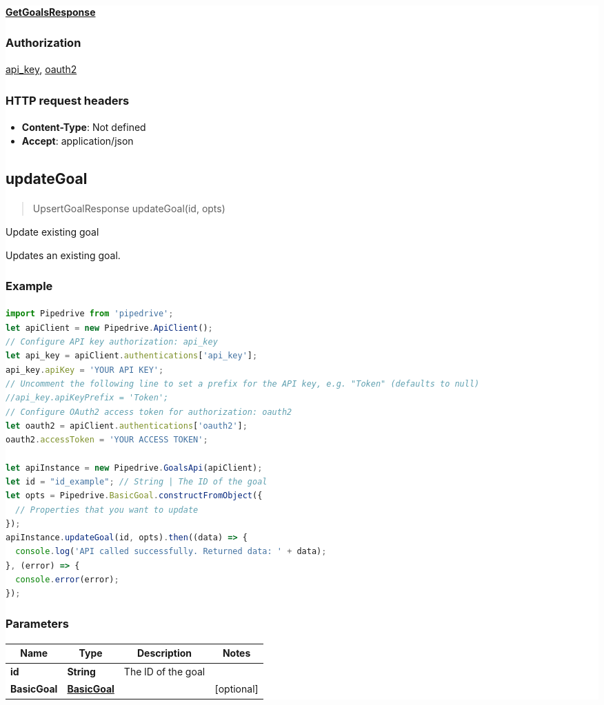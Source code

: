 [**GetGoalsResponse**](GetGoalsResponse.md)

### Authorization

[api_key](../README.md#api_key), [oauth2](../README.md#oauth2)

### HTTP request headers

- **Content-Type**: Not defined
- **Accept**: application/json


## updateGoal

> UpsertGoalResponse updateGoal(id, opts)

Update existing goal

Updates an existing goal.

### Example

```javascript
import Pipedrive from 'pipedrive';
let apiClient = new Pipedrive.ApiClient();
// Configure API key authorization: api_key
let api_key = apiClient.authentications['api_key'];
api_key.apiKey = 'YOUR API KEY';
// Uncomment the following line to set a prefix for the API key, e.g. "Token" (defaults to null)
//api_key.apiKeyPrefix = 'Token';
// Configure OAuth2 access token for authorization: oauth2
let oauth2 = apiClient.authentications['oauth2'];
oauth2.accessToken = 'YOUR ACCESS TOKEN';

let apiInstance = new Pipedrive.GoalsApi(apiClient);
let id = "id_example"; // String | The ID of the goal
let opts = Pipedrive.BasicGoal.constructFromObject({
  // Properties that you want to update
});
apiInstance.updateGoal(id, opts).then((data) => {
  console.log('API called successfully. Returned data: ' + data);
}, (error) => {
  console.error(error);
});

```

### Parameters


Name | Type | Description  | Notes
------------- | ------------- | ------------- | -------------
 **id** | **String**| The ID of the goal | 
 **BasicGoal** | [**BasicGoal**](BasicGoal.md)|  | [optional] 
